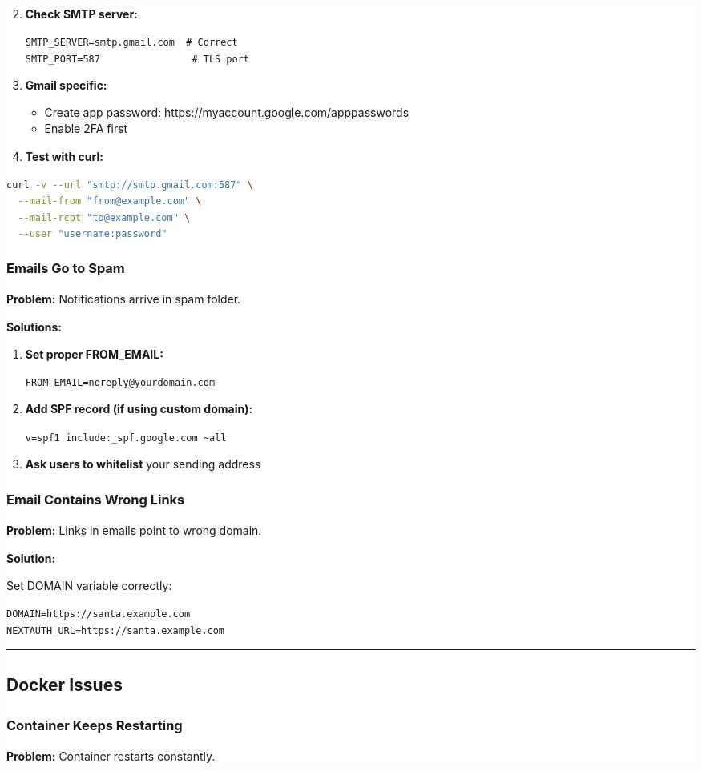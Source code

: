 2. **Check SMTP server:**
   ```env
   SMTP_SERVER=smtp.gmail.com  # Correct
   SMTP_PORT=587                # TLS port
   ```

3. **Gmail specific:**
   - Create app password: https://myaccount.google.com/apppasswords
   - Enable 2FA first

4. **Test with curl:**

```bash
curl -v --url "smtp://smtp.gmail.com:587" \
  --mail-from "from@example.com" \
  --mail-rcpt "to@example.com" \
  --user "username:password"
```

### Emails Go to Spam

**Problem:** Notifications arrive in spam folder.

**Solutions:**

1. **Set proper FROM_EMAIL:**
   ```env
   FROM_EMAIL=noreply@yourdomain.com
   ```

2. **Add SPF record (if using custom domain):**
   ```
   v=spf1 include:_spf.google.com ~all
   ```

3. **Ask users to whitelist** your sending address

### Email Contains Wrong Links

**Problem:** Links in emails point to wrong domain.

**Solution:**

Set DOMAIN variable correctly:

```env
DOMAIN=https://santa.example.com
NEXTAUTH_URL=https://santa.example.com
```

---

## Docker Issues

### Container Keeps Restarting

**Problem:** Container restarts constantly.
